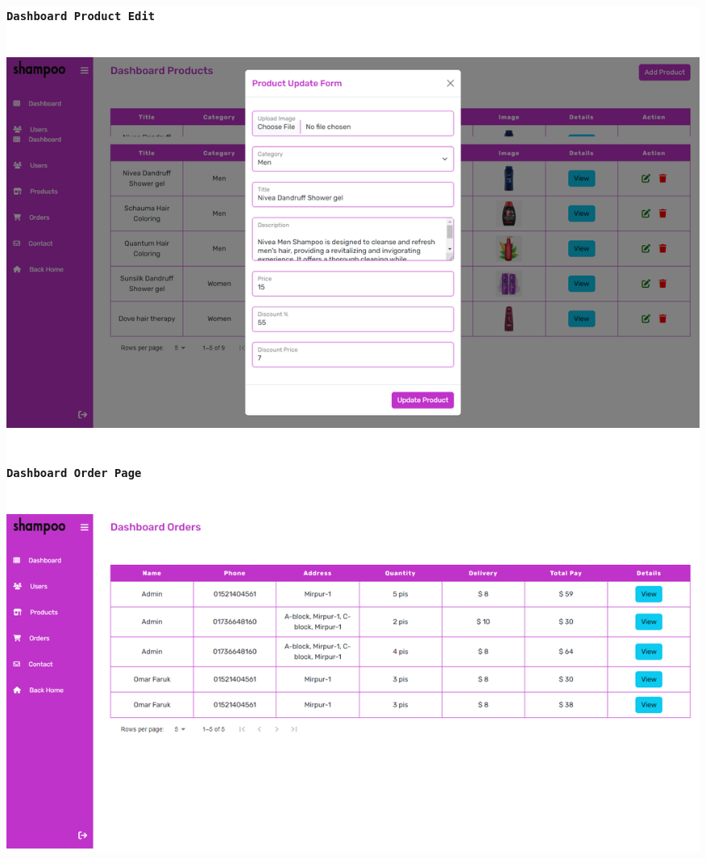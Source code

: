 #

#
### `Dashboard Product Edit`
#
![image](https://github.com/DeveloperOmarFaruk/node-react-mongo-shampoo-shop/blob/main/shampoo-shop-frontend/src/Images/UI/ProductUpdate.png)

#


#
### `Dashboard Order Page`
#
![image](https://github.com/DeveloperOmarFaruk/node-react-mongo-shampoo-shop/blob/main/shampoo-shop-frontend/src/Images/UI/DashboardOrders.png)
